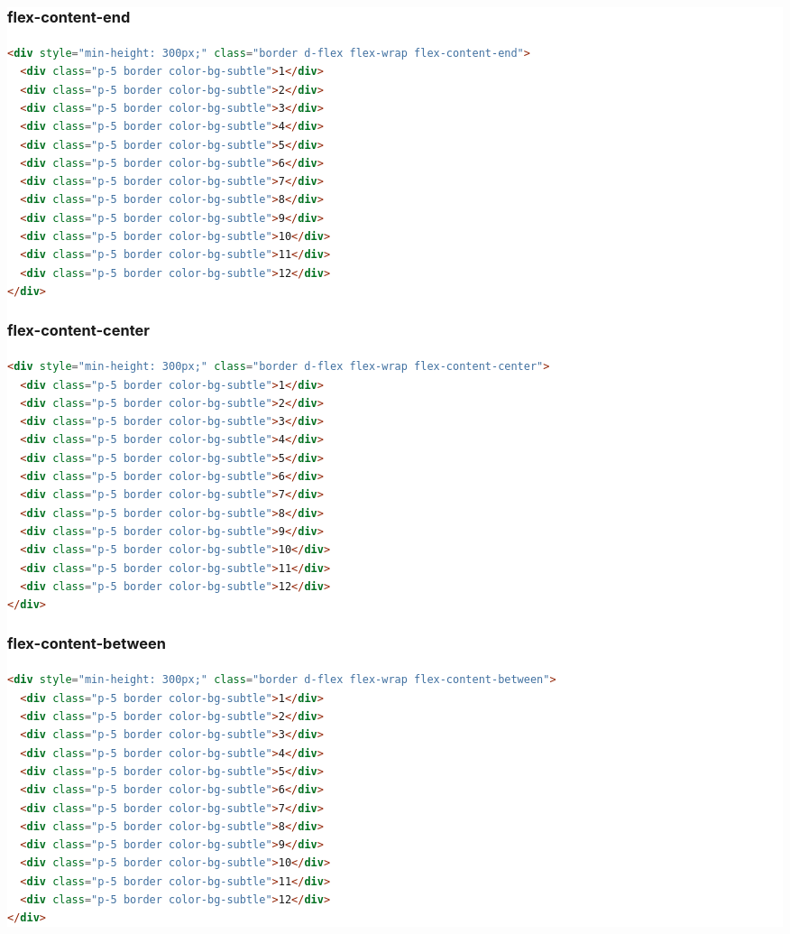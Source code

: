 ### flex-content-end

```html live
<div style="min-height: 300px;" class="border d-flex flex-wrap flex-content-end">
  <div class="p-5 border color-bg-subtle">1</div>
  <div class="p-5 border color-bg-subtle">2</div>
  <div class="p-5 border color-bg-subtle">3</div>
  <div class="p-5 border color-bg-subtle">4</div>
  <div class="p-5 border color-bg-subtle">5</div>
  <div class="p-5 border color-bg-subtle">6</div>
  <div class="p-5 border color-bg-subtle">7</div>
  <div class="p-5 border color-bg-subtle">8</div>
  <div class="p-5 border color-bg-subtle">9</div>
  <div class="p-5 border color-bg-subtle">10</div>
  <div class="p-5 border color-bg-subtle">11</div>
  <div class="p-5 border color-bg-subtle">12</div>
</div>
```

### flex-content-center

```html live
<div style="min-height: 300px;" class="border d-flex flex-wrap flex-content-center">
  <div class="p-5 border color-bg-subtle">1</div>
  <div class="p-5 border color-bg-subtle">2</div>
  <div class="p-5 border color-bg-subtle">3</div>
  <div class="p-5 border color-bg-subtle">4</div>
  <div class="p-5 border color-bg-subtle">5</div>
  <div class="p-5 border color-bg-subtle">6</div>
  <div class="p-5 border color-bg-subtle">7</div>
  <div class="p-5 border color-bg-subtle">8</div>
  <div class="p-5 border color-bg-subtle">9</div>
  <div class="p-5 border color-bg-subtle">10</div>
  <div class="p-5 border color-bg-subtle">11</div>
  <div class="p-5 border color-bg-subtle">12</div>
</div>
```

### flex-content-between

```html live
<div style="min-height: 300px;" class="border d-flex flex-wrap flex-content-between">
  <div class="p-5 border color-bg-subtle">1</div>
  <div class="p-5 border color-bg-subtle">2</div>
  <div class="p-5 border color-bg-subtle">3</div>
  <div class="p-5 border color-bg-subtle">4</div>
  <div class="p-5 border color-bg-subtle">5</div>
  <div class="p-5 border color-bg-subtle">6</div>
  <div class="p-5 border color-bg-subtle">7</div>
  <div class="p-5 border color-bg-subtle">8</div>
  <div class="p-5 border color-bg-subtle">9</div>
  <div class="p-5 border color-bg-subtle">10</div>
  <div class="p-5 border color-bg-subtle">11</div>
  <div class="p-5 border color-bg-subtle">12</div>
</div>
```
